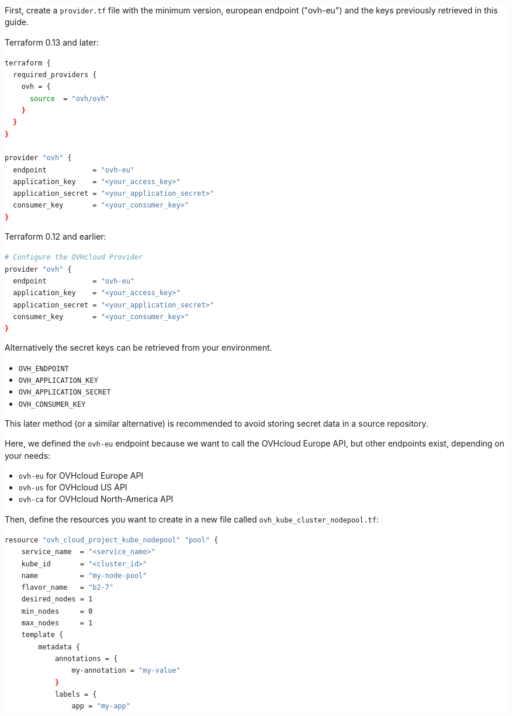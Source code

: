 First, create a `provider.tf` file with the minimum version, european endpoint ("ovh-eu") and the keys previously retrieved in this guide.

Terraform 0.13 and later:

```bash
terraform {
  required_providers {
    ovh = {
      source  = "ovh/ovh"
    }
  }
}

provider "ovh" {
  endpoint           = "ovh-eu"
  application_key    = "<your_access_key>"
  application_secret = "<your_application_secret>"
  consumer_key       = "<your_consumer_key>"
}
```


Terraform 0.12 and earlier:

```bash
# Configure the OVHcloud Provider
provider "ovh" {
  endpoint           = "ovh-eu"
  application_key    = "<your_access_key>"
  application_secret = "<your_application_secret>"
  consumer_key       = "<your_consumer_key>"
}
```

Alternatively the secret keys can be retrieved from your environment.

- `OVH_ENDPOINT`
- `OVH_APPLICATION_KEY`
- `OVH_APPLICATION_SECRET`
- `OVH_CONSUMER_KEY`

This later method (or a similar alternative) is recommended to avoid storing secret data in a source repository.

Here, we defined the `ovh-eu` endpoint because we want to call the OVHcloud Europe API, but other endpoints exist, depending on your needs:

* `ovh-eu` for OVHcloud Europe API
* `ovh-us` for OVHcloud US API
* `ovh-ca` for OVHcloud North-America API

Then, define the resources you want to create in a new file called `ovh_kube_cluster_nodepool.tf`:

```bash
resource "ovh_cloud_project_kube_nodepool" "pool" {
    service_name  = "<service_name>"
    kube_id       = "<cluster_id>"
    name          = "my-node-pool"
    flavor_name   = "b2-7"
    desired_nodes = 1
    min_nodes     = 0
    max_nodes     = 1
    template {
        metadata {
            annotations = {
                my-annotation = "my-value"
            }
            labels = {
                app = "my-app"
```